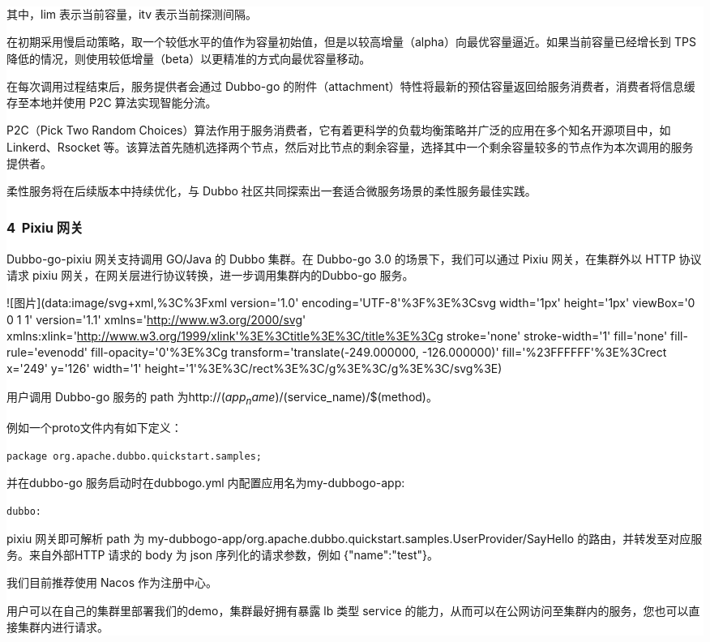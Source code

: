 其中，lim 表示当前容量，itv 表示当前探测间隔。

  

在初期采用慢启动策略，取一个较低水平的值作为容量初始值，但是以较高增量（alpha）向最优容量逼近。如果当前容量已经增长到 TPS 降低的情况，则使用较低增量（beta）以更精准的方式向最优容量移动。

  

在每次调用过程结束后，服务提供者会通过 Dubbo-go 的附件（attachment）特性将最新的预估容量返回给服务消费者，消费者将信息缓存至本地并使用 P2C 算法实现智能分流。

  

P2C（Pick Two Random Choices）算法作用于服务消费者，它有着更科学的负载均衡策略并广泛的应用在多个知名开源项目中，如 Linkerd、Rsocket 等。该算法首先随机选择两个节点，然后对比节点的剩余容量，选择其中一个剩余容量较多的节点作为本次调用的服务提供者。

  

柔性服务将在后续版本中持续优化，与 Dubbo 社区共同探索出一套适合微服务场景的柔性服务最佳实践。

  

### 4  Pixiu 网关

  

Dubbo-go-pixiu 网关支持调用 GO/Java 的 Dubbo 集群。在 Dubbo-go 3.0 的场景下，我们可以通过 Pixiu 网关，在集群外以 HTTP 协议请求 pixiu 网关，在网关层进行协议转换，进一步调用集群内的Dubbo-go 服务。  

  

![图片](data:image/svg+xml,%3C%3Fxml version='1.0' encoding='UTF-8'%3F%3E%3Csvg width='1px' height='1px' viewBox='0 0 1 1' version='1.1' xmlns='http://www.w3.org/2000/svg' xmlns:xlink='http://www.w3.org/1999/xlink'%3E%3Ctitle%3E%3C/title%3E%3Cg stroke='none' stroke-width='1' fill='none' fill-rule='evenodd' fill-opacity='0'%3E%3Cg transform='translate(-249.000000, -126.000000)' fill='%23FFFFFF'%3E%3Crect x='249' y='126' width='1' height='1'%3E%3C/rect%3E%3C/g%3E%3C/g%3E%3C/svg%3E)

  

用户调用 Dubbo-go 服务的 path 为http://$(app_name)/$(service_name)/$(method)。

  

例如一个proto文件内有如下定义：

  

```
package org.apache.dubbo.quickstart.samples;
```

  

并在dubbo-go 服务启动时在dubbogo.yml 内配置应用名为my-dubbogo-app: 

  

```
dubbo:
```

  

pixiu 网关即可解析 path 为 my-dubbogo-app/org.apache.dubbo.quickstart.samples.UserProvider/SayHello 的路由，并转发至对应服务。来自外部HTTP 请求的 body 为 json 序列化的请求参数，例如 {"name":"test"}。

  

我们目前推荐使用 Nacos 作为注册中心。

  

用户可以在自己的集群里部署我们的demo，集群最好拥有暴露 lb 类型 service 的能力，从而可以在公网访问至集群内的服务，您也可以直接集群内进行请求。

  
